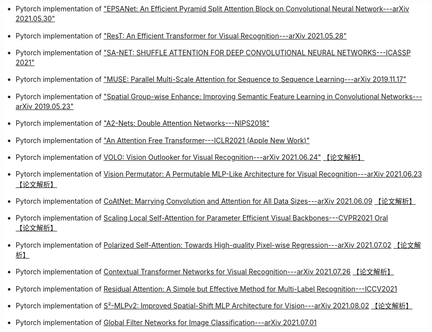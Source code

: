 - Pytorch implementation of ["EPSANet: An Efficient Pyramid Split Attention Block on Convolutional Neural Network---arXiv 2021.05.30"](https://arxiv.org/pdf/2105.14447.pdf)

- Pytorch implementation of ["ResT: An Efficient Transformer for Visual Recognition---arXiv 2021.05.28"](https://arxiv.org/abs/2105.13677)

- Pytorch implementation of ["SA-NET: SHUFFLE ATTENTION FOR DEEP CONVOLUTIONAL NEURAL NETWORKS---ICASSP 2021"](https://arxiv.org/pdf/2102.00240.pdf)

- Pytorch implementation of ["MUSE: Parallel Multi-Scale Attention for Sequence to Sequence Learning---arXiv 2019.11.17"](https://arxiv.org/abs/1911.09483)

- Pytorch implementation of ["Spatial Group-wise Enhance: Improving Semantic Feature Learning in Convolutional Networks---arXiv 2019.05.23"](https://arxiv.org/pdf/1905.09646.pdf)

- Pytorch implementation of ["A2-Nets: Double Attention Networks---NIPS2018"](https://arxiv.org/pdf/1810.11579.pdf)


- Pytorch implementation of ["An Attention Free Transformer---ICLR2021 (Apple New Work)"](https://arxiv.org/pdf/2105.14103v1.pdf)


- Pytorch implementation of [VOLO: Vision Outlooker for Visual Recognition---arXiv 2021.06.24"](https://arxiv.org/abs/2106.13112) 
  [【论文解析】](https://zhuanlan.zhihu.com/p/385561050)


- Pytorch implementation of [Vision Permutator: A Permutable MLP-Like Architecture for Visual Recognition---arXiv 2021.06.23](https://arxiv.org/abs/2106.12368) 
  [【论文解析】](https://mp.weixin.qq.com/s/5gonUQgBho_m2O54jyXF_Q)


- Pytorch implementation of [CoAtNet: Marrying Convolution and Attention for All Data Sizes---arXiv 2021.06.09](https://arxiv.org/abs/2106.04803) 
  [【论文解析】](https://zhuanlan.zhihu.com/p/385578588)


- Pytorch implementation of [Scaling Local Self-Attention for Parameter Efficient Visual Backbones---CVPR2021 Oral](https://arxiv.org/pdf/2103.12731.pdf)  [【论文解析】](https://zhuanlan.zhihu.com/p/388598744)



- Pytorch implementation of [Polarized Self-Attention: Towards High-quality Pixel-wise Regression---arXiv 2021.07.02](https://arxiv.org/abs/2107.00782)  [【论文解析】](https://zhuanlan.zhihu.com/p/389770482) 


- Pytorch implementation of [Contextual Transformer Networks for Visual Recognition---arXiv 2021.07.26](https://arxiv.org/abs/2107.12292)  [【论文解析】](https://zhuanlan.zhihu.com/p/394795481) 


- Pytorch implementation of [Residual Attention: A Simple but Effective Method for Multi-Label Recognition---ICCV2021](https://arxiv.org/abs/2108.02456) 


- Pytorch implementation of [S²-MLPv2: Improved Spatial-Shift MLP Architecture for Vision---arXiv 2021.08.02](https://arxiv.org/abs/2108.01072) [【论文解析】](https://zhuanlan.zhihu.com/p/397003638) 

- Pytorch implementation of [Global Filter Networks for Image Classification---arXiv 2021.07.01](https://arxiv.org/abs/2107.00645) 
